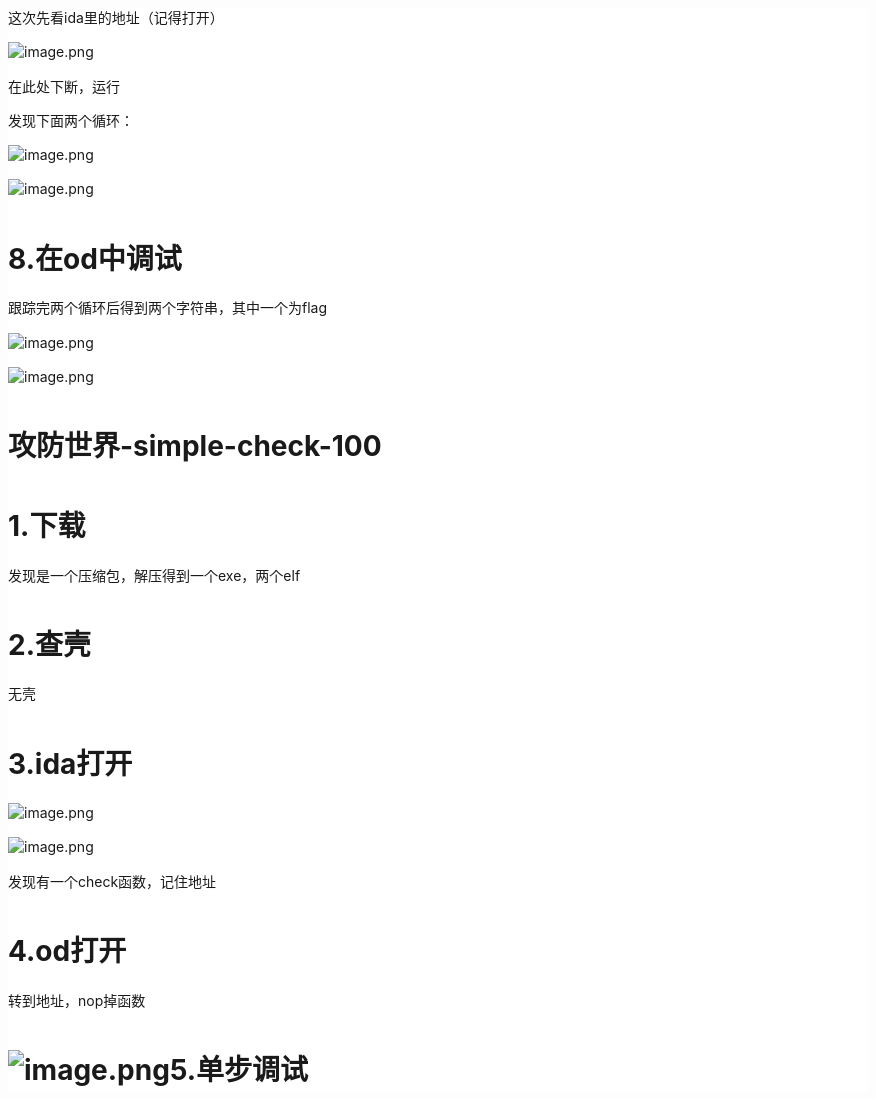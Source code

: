 这次先看ida里的地址（记得打开）

![image.png](http://qiniu.zhixia.xyz/qiniuimg/1564728618977-1195cedb-9368-47d4-9f24-f69ae5b54357.png)

在此处下断，运行

发现下面两个循环：

![image.png](http://qiniu.zhixia.xyz/qiniuimg/1564728660554-111b4058-a7dc-4951-90b8-38d8ebeb84e5.png)

![image.png](http://qiniu.zhixia.xyz/qiniuimg/1564728678543-fcc9bbbe-a7ea-4ed9-b361-68e1f4f517b1.png)

# 8.在od中调试

跟踪完两个循环后得到两个字符串，其中一个为flag

![image.png](http://qiniu.zhixia.xyz/qiniuimg/1564728803181-f7282805-0604-4773-b750-0f40dcba11d6.png)



![image.png](http://qiniu.zhixia.xyz/qiniuimg/1564728708007-a986788a-0157-431b-929f-d0772c9f62f2.png)

# 攻防世界-simple-check-100

# 1.下载

发现是一个压缩包，解压得到一个exe，两个elf

# 2.查壳

无壳

# 3.ida打开

![image.png](http://qiniu.zhixia.xyz/qiniuimg/1564732242039-b0ee27ff-059a-47be-8330-8e16c2df6415.png)

![image.png](http://qiniu.zhixia.xyz/qiniuimg/1564732271715-4cec5a19-f3f5-4e19-a1ca-b15df5de0919.png)

发现有一个check函数，记住地址

# 4.od打开

转到地址，nop掉函数

# ![image.png](http://qiniu.zhixia.xyz/qiniuimg/1564732306846-406d5b36-2070-472a-88aa-65408af7b1a8.png)5.单步调试
